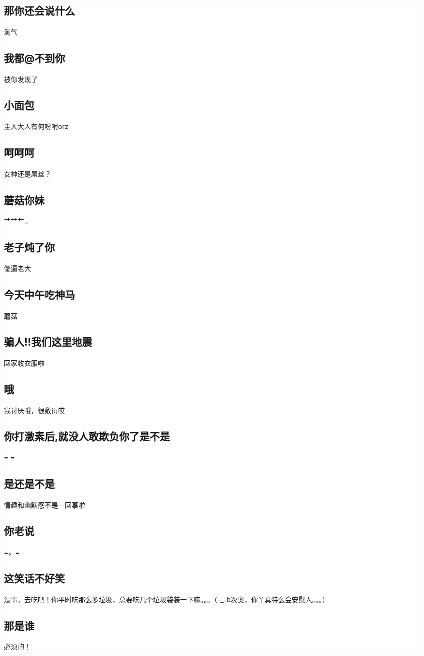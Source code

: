 ## 那你还会说什么
淘气

## 我都@不到你
被你发现了

## 小面包
主人大人有何吩咐orz

## 呵呵呵
女神还是屌丝？

## 蘑菇你妹
艹艹艹..

## 老子炖了你
傻逼老大

## 今天中午吃神马
蘑菇

## 骗人!!我们这里地震
回家收衣服啦

## 哦
我讨厌哦，很敷衍哎

## 你打激素后,就没人敢欺负你了是不是
= =

## 是还是不是
情趣和幽默感不是一回事啦

## 你老说
=。=

## 这笑话不好笑
没事，去吃吧！你平时吃那么多垃圾，总要吃几个垃圾袋装一下嘛。。。（-_-b次奥，你丫真特么会安慰人。。。）

## 那是谁
必须的！

